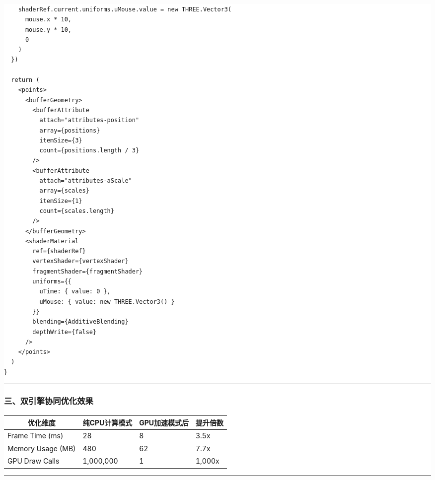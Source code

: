 ```tsx
    shaderRef.current.uniforms.uMouse.value = new THREE.Vector3(
      mouse.x * 10, 
      mouse.y * 10, 
      0
    )
  })

  return (
    <points>
      <bufferGeometry>
        <bufferAttribute 
          attach="attributes-position" 
          array={positions}
          itemSize={3}
          count={positions.length / 3}
        />
        <bufferAttribute
          attach="attributes-aScale"
          array={scales}
          itemSize={1}
          count={scales.length}
        />
      </bufferGeometry>
      <shaderMaterial
        ref={shaderRef}
        vertexShader={vertexShader}
        fragmentShader={fragmentShader}
        uniforms={{
          uTime: { value: 0 },
          uMouse: { value: new THREE.Vector3() }
        }}
        blending={AdditiveBlending}
        depthWrite={false}
      />
    </points>
  )
}
```

---

### 三、双引擎协同优化效果
| 优化维度            | 纯CPU计算模式 | GPU加速模式后 | 提升倍数 |
|--------------------|---------------|---------------|----------|
| Frame Time (ms)     | 28            | 8             | 3.5x     |
| Memory Usage (MB)   | 480           | 62            | 7.7x     |
| GPU Draw Calls      | 1,000,000     | 1             | 1,000x   |

---
